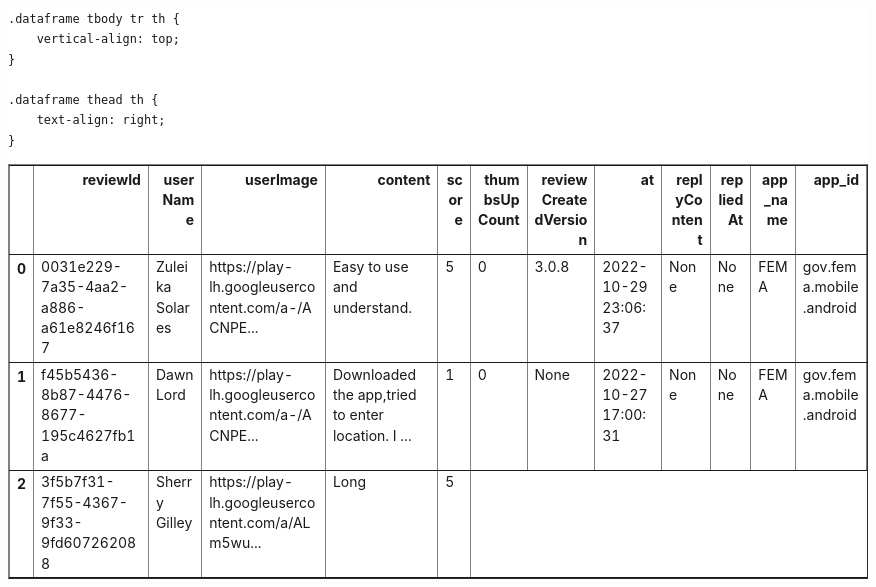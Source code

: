     .dataframe tbody tr th {
        vertical-align: top;
    }

    .dataframe thead th {
        text-align: right;
    }
</style>
<table border="1" class="dataframe">
  <thead>
    <tr style="text-align: right;">
      <th></th>
      <th>reviewId</th>
      <th>userName</th>
      <th>userImage</th>
      <th>content</th>
      <th>score</th>
      <th>thumbsUpCount</th>
      <th>reviewCreatedVersion</th>
      <th>at</th>
      <th>replyContent</th>
      <th>repliedAt</th>
      <th>app_name</th>
      <th>app_id</th>
    </tr>
  </thead>
  <tbody>
    <tr>
      <th>0</th>
      <td>0031e229-7a35-4aa2-a886-a61e8246f167</td>
      <td>Zuleika Solares</td>
      <td>https://play-lh.googleusercontent.com/a-/ACNPE...</td>
      <td>Easy to use and understand.</td>
      <td>5</td>
      <td>0</td>
      <td>3.0.8</td>
      <td>2022-10-29 23:06:37</td>
      <td>None</td>
      <td>None</td>
      <td>FEMA</td>
      <td>gov.fema.mobile.android</td>
    </tr>
    <tr>
      <th>1</th>
      <td>f45b5436-8b87-4476-8677-195c4627fb1a</td>
      <td>Dawn Lord</td>
      <td>https://play-lh.googleusercontent.com/a-/ACNPE...</td>
      <td>Downloaded the app,tried to enter location. I ...</td>
      <td>1</td>
      <td>0</td>
      <td>None</td>
      <td>2022-10-27 17:00:31</td>
      <td>None</td>
      <td>None</td>
      <td>FEMA</td>
      <td>gov.fema.mobile.android</td>
    </tr>
    <tr>
      <th>2</th>
      <td>3f5b7f31-7f55-4367-9f33-9fd607262088</td>
      <td>Sherry Gilley</td>
      <td>https://play-lh.googleusercontent.com/a/ALm5wu...</td>
      <td>Long</td>
      <td>5</td>